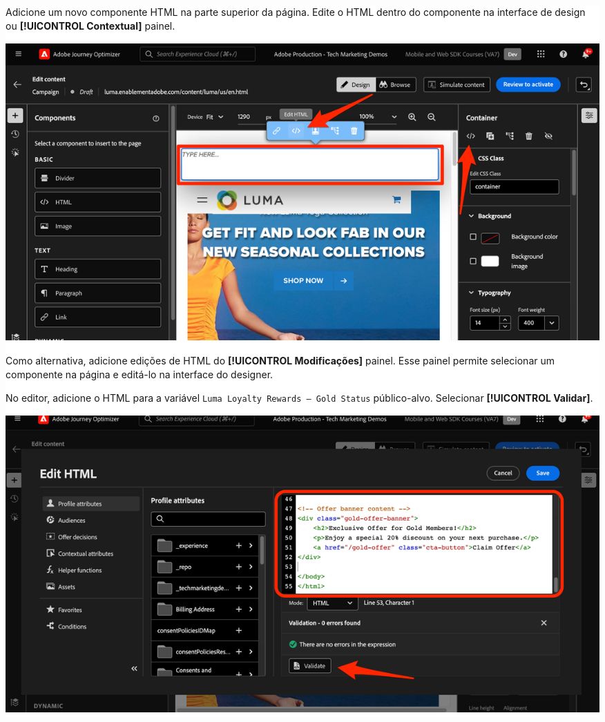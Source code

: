 Adicione um novo componente HTML na parte superior da página. Edite o HTML dentro do componente na interface de design ou **[!UICONTROL Contextual]** painel.

![Adicionar HTML personalizado](../assets/web-channel-add-html-component.png)

Como alternativa, adicione edições de HTML do **[!UICONTROL Modificações]** painel. Esse painel permite selecionar um componente na página e editá-lo na interface do designer.

No editor, adicione o HTML para a variável `Luma Loyalty Rewards – Gold Status` público-alvo. Selecionar **[!UICONTROL Validar]**.

![Validar HTML](../assets/web-channel-add-custom-html-validate.png)

